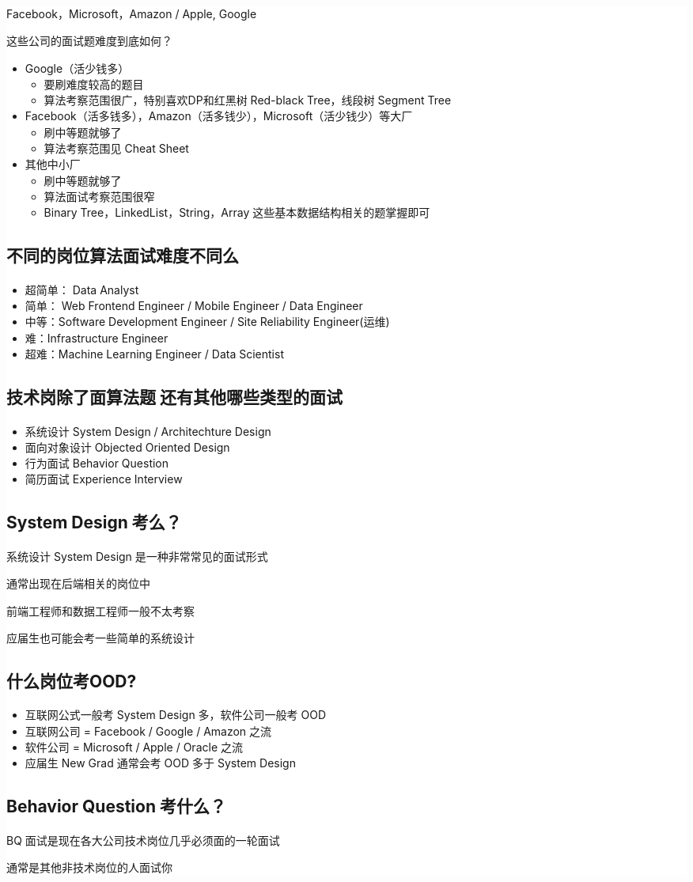 Facebook，Microsoft，Amazon / Apple, Google

这些公司的面试题难度到底如何？

- Google（活少钱多）
  - 要刷难度较高的题目
  - 算法考察范围很广，特别喜欢DP和红黑树 Red-black Tree，线段树 Segment Tree
- Facebook（活多钱多），Amazon（活多钱少），Microsoft（活少钱少）等大厂
  - 刷中等题就够了
  - 算法考察范围见 Cheat Sheet
- 其他中小厂
  - 刷中等题就够了
  - 算法面试考察范围很窄
  - Binary Tree，LinkedList，String，Array 这些基本数据结构相关的题掌握即可

## 不同的岗位算法面试难度不同么

- 超简单： Data Analyst
- 简单： Web Frontend Engineer / Mobile Engineer / Data Engineer
- 中等：Software Development Engineer / Site Reliability Engineer(运维)
- 难：Infrastructure Engineer
- 超难：Machine Learning Engineer / Data Scientist

## 技术岗除了面算法题 还有其他哪些类型的面试

- 系统设计 System Design / Architechture Design
- 面向对象设计 Objected Oriented Design
- 行为面试 Behavior Question
- 简历面试 Experience Interview

## System Design 考么？

系统设计 System Design 是一种非常常见的面试形式

通常出现在后端相关的岗位中

前端工程师和数据工程师一般不太考察

应届生也可能会考一些简单的系统设计

## 什么岗位考OOD?

- 互联网公式一般考 System Design 多，软件公司一般考 OOD
- 互联网公司 = Facebook / Google / Amazon 之流
- 软件公司 = Microsoft / Apple / Oracle 之流
- 应届生 New Grad 通常会考 OOD 多于 System Design

## Behavior Question 考什么？

BQ 面试是现在各大公司技术岗位几乎必须面的一轮面试

通常是其他非技术岗位的人面试你

